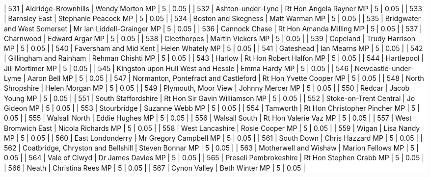 | 531 | Aldridge-Brownhills | Wendy Morton MP | 5 | 0.05 |
| 532 | Ashton-under-Lyne | Rt Hon Angela Rayner MP | 5 | 0.05 |
| 533 | Barnsley East | Stephanie Peacock MP | 5 | 0.05 |
| 534 | Boston and Skegness | Matt Warman MP | 5 | 0.05 |
| 535 | Bridgwater and West Somerset | Mr Ian Liddell-Grainger MP | 5 | 0.05 |
| 536 | Cannock Chase | Rt Hon Amanda Milling MP | 5 | 0.05 |
| 537 | Charnwood | Edward Argar MP | 5 | 0.05 |
| 538 | Cleethorpes | Martin Vickers MP | 5 | 0.05 |
| 539 | Copeland | Trudy Harrison MP | 5 | 0.05 |
| 540 | Faversham and Mid Kent | Helen Whately MP | 5 | 0.05 |
| 541 | Gateshead | Ian Mearns MP | 5 | 0.05 |
| 542 | Gillingham and Rainham | Rehman Chishti MP | 5 | 0.05 |
| 543 | Harlow | Rt Hon Robert Halfon MP | 5 | 0.05 |
| 544 | Hartlepool | Jill Mortimer MP | 5 | 0.05 |
| 545 | Kingston upon Hull West and Hessle | Emma Hardy MP | 5 | 0.05 |
| 546 | Newcastle-under-Lyme | Aaron Bell MP | 5 | 0.05 |
| 547 | Normanton, Pontefract and Castleford | Rt Hon Yvette Cooper MP | 5 | 0.05 |
| 548 | North Shropshire | Helen Morgan MP | 5 | 0.05 |
| 549 | Plymouth, Moor View | Johnny Mercer MP | 5 | 0.05 |
| 550 | Redcar | Jacob Young MP | 5 | 0.05 |
| 551 | South Staffordshire | Rt Hon Sir Gavin Williamson MP | 5 | 0.05 |
| 552 | Stoke-on-Trent Central | Jo Gideon MP | 5 | 0.05 |
| 553 | Stourbridge | Suzanne Webb MP | 5 | 0.05 |
| 554 | Tamworth | Rt Hon Christopher Pincher MP | 5 | 0.05 |
| 555 | Walsall North | Eddie Hughes MP | 5 | 0.05 |
| 556 | Walsall South | Rt Hon Valerie Vaz MP | 5 | 0.05 |
| 557 | West Bromwich East | Nicola Richards MP | 5 | 0.05 |
| 558 | West Lancashire | Rosie Cooper MP | 5 | 0.05 |
| 559 | Wigan | Lisa Nandy MP | 5 | 0.05 |
| 560 | East Londonderry | Mr Gregory Campbell MP | 5 | 0.05 |
| 561 | South Down | Chris Hazzard MP | 5 | 0.05 |
| 562 | Coatbridge, Chryston and Bellshill | Steven Bonnar MP | 5 | 0.05 |
| 563 | Motherwell and Wishaw | Marion Fellows MP | 5 | 0.05 |
| 564 | Vale of Clwyd | Dr James Davies MP | 5 | 0.05 |
| 565 | Preseli Pembrokeshire | Rt Hon Stephen Crabb MP | 5 | 0.05 |
| 566 | Neath | Christina Rees MP | 5 | 0.05 |
| 567 | Cynon Valley | Beth Winter MP | 5 | 0.05 |